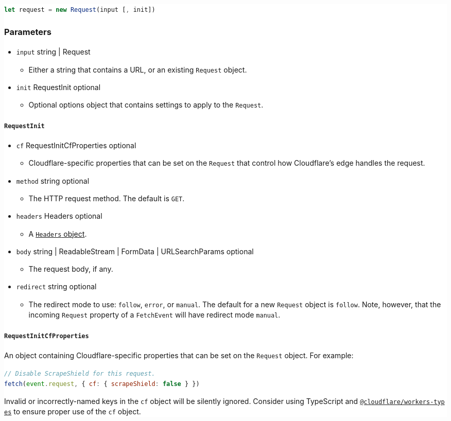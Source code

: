 ```js
let request = new Request(input [, init])
```

### Parameters

<Definitions>

- `input` <Type>string | Request</Type>

  - Either a string that contains a URL, or an existing `Request` object.

- `init` <TypeLink href="#requestinit">RequestInit</TypeLink> <PropMeta>optional</PropMeta>

  - Optional options object that contains settings to apply to the `Request`.

</Definitions>

#### `RequestInit`

<Definitions>

- `cf` <TypeLink href="#requestinitcfproperties">RequestInitCfProperties</TypeLink> <PropMeta>optional</PropMeta>

  - Cloudflare-specific properties that can be set on the `Request` that control how Cloudflare’s edge handles the request.

- `method` <Type>string</Type> <PropMeta>optional</PropMeta>

  - The HTTP request method. The default is `GET`.

- `headers` <Type>Headers</Type> <PropMeta>optional</PropMeta>

  - A [`Headers` object](https://developer.mozilla.org/en-US/docs/Web/API/Headers).

- `body` <Type>string | ReadableStream | FormData | URLSearchParams</Type> <PropMeta>optional</PropMeta>

  - The request body, if any.

- `redirect` <Type>string</Type> <PropMeta>optional</PropMeta>

  - The redirect mode to use: `follow`, `error`, or `manual`. The default  for a new `Request` object is `follow`. Note, however, that the incoming `Request` property of a `FetchEvent` will have redirect mode `manual`.

</Definitions>

#### `RequestInitCfProperties`
An object containing Cloudflare-specific properties that can be set on the `Request` object. For example:

```js
// Disable ScrapeShield for this request.
fetch(event.request, { cf: { scrapeShield: false } })
```

Invalid or incorrectly-named keys in the `cf` object will be silently ignored. Consider using TypeScript and [`@cloudflare/workers-types`](https://github.com/cloudflare/workers-types) to ensure proper use of the `cf` object.

